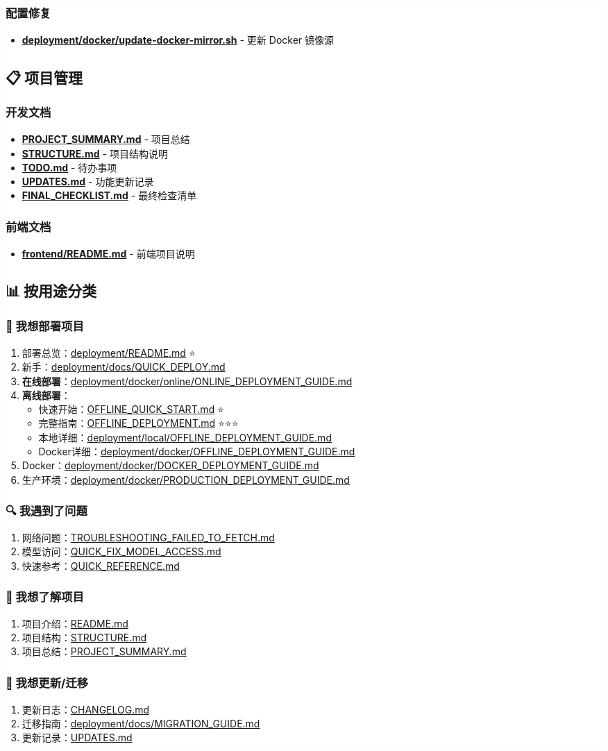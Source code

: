 ### 配置修复
- **[deployment/docker/update-docker-mirror.sh](deployment/docker/update-docker-mirror.sh)** - 更新 Docker 镜像源

## 📋 项目管理

### 开发文档
- **[PROJECT_SUMMARY.md](PROJECT_SUMMARY.md)** - 项目总结
- **[STRUCTURE.md](STRUCTURE.md)** - 项目结构说明
- **[TODO.md](TODO.md)** - 待办事项
- **[UPDATES.md](UPDATES.md)** - 功能更新记录
- **[FINAL_CHECKLIST.md](FINAL_CHECKLIST.md)** - 最终检查清单

### 前端文档
- **[frontend/README.md](frontend/README.md)** - 前端项目说明

## 📊 按用途分类

### 🚀 我想部署项目
1. 部署总览：[deployment/README.md](deployment/README.md) ⭐
2. 新手：[deployment/docs/QUICK_DEPLOY.md](deployment/docs/QUICK_DEPLOY.md)
3. **在线部署**：[deployment/docker/online/ONLINE_DEPLOYMENT_GUIDE.md](deployment/docker/online/ONLINE_DEPLOYMENT_GUIDE.md)
4. **离线部署**：
   - 快速开始：[OFFLINE_QUICK_START.md](OFFLINE_QUICK_START.md) ⭐
   - 完整指南：[OFFLINE_DEPLOYMENT.md](OFFLINE_DEPLOYMENT.md) ⭐⭐⭐
   - 本地详细：[deployment/local/OFFLINE_DEPLOYMENT_GUIDE.md](deployment/local/OFFLINE_DEPLOYMENT_GUIDE.md)
   - Docker详细：[deployment/docker/OFFLINE_DEPLOYMENT_GUIDE.md](deployment/docker/OFFLINE_DEPLOYMENT_GUIDE.md)
5. Docker：[deployment/docker/DOCKER_DEPLOYMENT_GUIDE.md](deployment/docker/DOCKER_DEPLOYMENT_GUIDE.md)
6. 生产环境：[deployment/docker/PRODUCTION_DEPLOYMENT_GUIDE.md](deployment/docker/PRODUCTION_DEPLOYMENT_GUIDE.md)

### 🔍 我遇到了问题
1. 网络问题：[TROUBLESHOOTING_FAILED_TO_FETCH.md](TROUBLESHOOTING_FAILED_TO_FETCH.md)
2. 模型访问：[QUICK_FIX_MODEL_ACCESS.md](QUICK_FIX_MODEL_ACCESS.md)
3. 快速参考：[QUICK_REFERENCE.md](QUICK_REFERENCE.md)

### 📝 我想了解项目
1. 项目介绍：[README.md](README.md)
2. 项目结构：[STRUCTURE.md](STRUCTURE.md)
3. 项目总结：[PROJECT_SUMMARY.md](PROJECT_SUMMARY.md)

### 🔄 我想更新/迁移
1. 更新日志：[CHANGELOG.md](CHANGELOG.md)
2. 迁移指南：[deployment/docs/MIGRATION_GUIDE.md](deployment/docs/MIGRATION_GUIDE.md)
3. 更新记录：[UPDATES.md](UPDATES.md)
